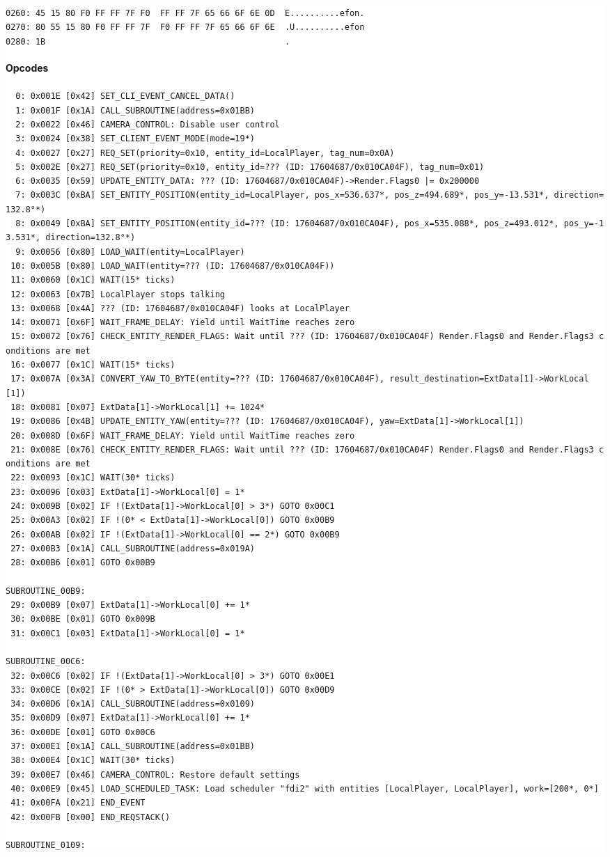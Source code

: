 ```
0260: 45 15 80 F0 FF FF 7F F0  FF FF 7F 65 66 6F 6E 0D  E..........efon.
0270: 80 55 15 80 F0 FF FF 7F  F0 FF FF 7F 65 66 6F 6E  .U..........efon
0280: 1B                                                .               
```

#### Opcodes

```
  0: 0x001E [0x42] SET_CLI_EVENT_CANCEL_DATA()
  1: 0x001F [0x1A] CALL_SUBROUTINE(address=0x01BB)
  2: 0x0022 [0x46] CAMERA_CONTROL: Disable user control
  3: 0x0024 [0x38] SET_CLIENT_EVENT_MODE(mode=19*)
  4: 0x0027 [0x27] REQ_SET(priority=0x10, entity_id=LocalPlayer, tag_num=0x0A)
  5: 0x002E [0x27] REQ_SET(priority=0x10, entity_id=??? (ID: 17604687/0x010CA04F), tag_num=0x01)
  6: 0x0035 [0x59] UPDATE_ENTITY_DATA: ??? (ID: 17604687/0x010CA04F)->Render.Flags0 |= 0x200000
  7: 0x003C [0xBA] SET_ENTITY_POSITION(entity_id=LocalPlayer, pos_x=536.637*, pos_z=494.689*, pos_y=-13.531*, direction=132.8°*)
  8: 0x0049 [0xBA] SET_ENTITY_POSITION(entity_id=??? (ID: 17604687/0x010CA04F), pos_x=535.088*, pos_z=493.012*, pos_y=-13.531*, direction=132.8°*)
  9: 0x0056 [0x80] LOAD_WAIT(entity=LocalPlayer)
 10: 0x005B [0x80] LOAD_WAIT(entity=??? (ID: 17604687/0x010CA04F))
 11: 0x0060 [0x1C] WAIT(15* ticks)
 12: 0x0063 [0x7B] LocalPlayer stops talking
 13: 0x0068 [0x4A] ??? (ID: 17604687/0x010CA04F) looks at LocalPlayer
 14: 0x0071 [0x6F] WAIT_FRAME_DELAY: Yield until WaitTime reaches zero
 15: 0x0072 [0x76] CHECK_ENTITY_RENDER_FLAGS: Wait until ??? (ID: 17604687/0x010CA04F) Render.Flags0 and Render.Flags3 conditions are met
 16: 0x0077 [0x1C] WAIT(15* ticks)
 17: 0x007A [0x3A] CONVERT_YAW_TO_BYTE(entity=??? (ID: 17604687/0x010CA04F), result_destination=ExtData[1]->WorkLocal[1])
 18: 0x0081 [0x07] ExtData[1]->WorkLocal[1] += 1024*
 19: 0x0086 [0x4B] UPDATE_ENTITY_YAW(entity=??? (ID: 17604687/0x010CA04F), yaw=ExtData[1]->WorkLocal[1])
 20: 0x008D [0x6F] WAIT_FRAME_DELAY: Yield until WaitTime reaches zero
 21: 0x008E [0x76] CHECK_ENTITY_RENDER_FLAGS: Wait until ??? (ID: 17604687/0x010CA04F) Render.Flags0 and Render.Flags3 conditions are met
 22: 0x0093 [0x1C] WAIT(30* ticks)
 23: 0x0096 [0x03] ExtData[1]->WorkLocal[0] = 1*
 24: 0x009B [0x02] IF !(ExtData[1]->WorkLocal[0] > 3*) GOTO 0x00C1
 25: 0x00A3 [0x02] IF !(0* < ExtData[1]->WorkLocal[0]) GOTO 0x00B9
 26: 0x00AB [0x02] IF !(ExtData[1]->WorkLocal[0] == 2*) GOTO 0x00B9
 27: 0x00B3 [0x1A] CALL_SUBROUTINE(address=0x019A)
 28: 0x00B6 [0x01] GOTO 0x00B9

SUBROUTINE_00B9:
 29: 0x00B9 [0x07] ExtData[1]->WorkLocal[0] += 1*
 30: 0x00BE [0x01] GOTO 0x009B
 31: 0x00C1 [0x03] ExtData[1]->WorkLocal[0] = 1*

SUBROUTINE_00C6:
 32: 0x00C6 [0x02] IF !(ExtData[1]->WorkLocal[0] > 3*) GOTO 0x00E1
 33: 0x00CE [0x02] IF !(0* > ExtData[1]->WorkLocal[0]) GOTO 0x00D9
 34: 0x00D6 [0x1A] CALL_SUBROUTINE(address=0x0109)
 35: 0x00D9 [0x07] ExtData[1]->WorkLocal[0] += 1*
 36: 0x00DE [0x01] GOTO 0x00C6
 37: 0x00E1 [0x1A] CALL_SUBROUTINE(address=0x01BB)
 38: 0x00E4 [0x1C] WAIT(30* ticks)
 39: 0x00E7 [0x46] CAMERA_CONTROL: Restore default settings
 40: 0x00E9 [0x45] LOAD_SCHEDULED_TASK: Load scheduler "fdi2" with entities [LocalPlayer, LocalPlayer], work=[200*, 0*]
 41: 0x00FA [0x21] END_EVENT
 42: 0x00FB [0x00] END_REQSTACK()

SUBROUTINE_0109:
```